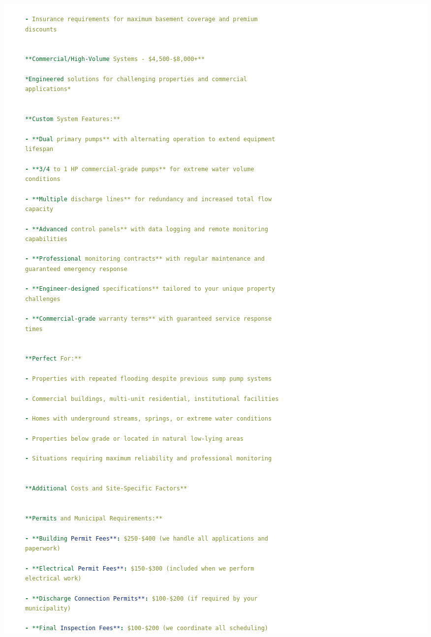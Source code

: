 ```yaml

      - Insurance requirements for maximum basement coverage and premium
      discounts


      **Commercial/High-Volume Systems - $4,500-$8,000+**

      *Engineered solutions for challenging properties and commercial
      applications*


      **Custom System Features:**

      - **Dual primary pumps** with alternating operation to extend equipment
      lifespan

      - **3/4 to 1 HP commercial-grade pumps** for extreme water volume
      conditions

      - **Multiple discharge lines** for redundancy and increased total flow
      capacity

      - **Advanced control panels** with data logging and remote monitoring
      capabilities

      - **Professional monitoring contracts** with regular maintenance and
      guaranteed emergency response

      - **Engineer-designed specifications** tailored to your unique property
      challenges

      - **Commercial-grade warranty terms** with guaranteed service response
      times


      **Perfect For:**

      - Properties with repeated flooding despite previous sump pump systems

      - Commercial buildings, multi-unit residential, institutional facilities

      - Homes with underground streams, springs, or extreme water conditions

      - Properties below grade or located in natural low-lying areas

      - Situations requiring maximum reliability and professional monitoring


      **Additional Costs and Site-Specific Factors**


      **Permits and Municipal Requirements:**

      - **Building Permit Fees**: $250-$400 (we handle all applications and
      paperwork)

      - **Electrical Permit Fees**: $150-$300 (included when we perform
      electrical work)

      - **Discharge Connection Permits**: $100-$200 (if required by your
      municipality)

      - **Final Inspection Fees**: $100-$200 (we coordinate all scheduling)
```